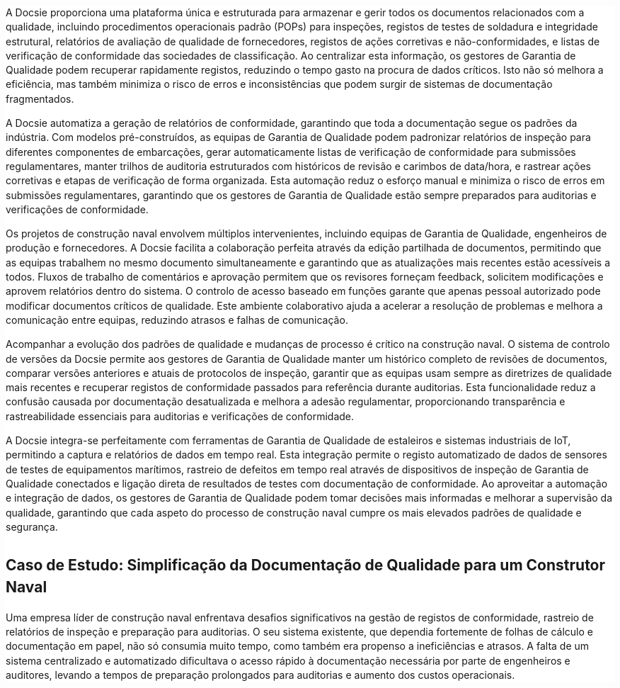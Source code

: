 A Docsie proporciona uma plataforma única e estruturada para armazenar e gerir todos os documentos relacionados com a qualidade, incluindo procedimentos operacionais padrão (POPs) para inspeções, registos de testes de soldadura e integridade estrutural, relatórios de avaliação de qualidade de fornecedores, registos de ações corretivas e não-conformidades, e listas de verificação de conformidade das sociedades de classificação. Ao centralizar esta informação, os gestores de Garantia de Qualidade podem recuperar rapidamente registos, reduzindo o tempo gasto na procura de dados críticos. Isto não só melhora a eficiência, mas também minimiza o risco de erros e inconsistências que podem surgir de sistemas de documentação fragmentados.

A Docsie automatiza a geração de relatórios de conformidade, garantindo que toda a documentação segue os padrões da indústria. Com modelos pré-construídos, as equipas de Garantia de Qualidade podem padronizar relatórios de inspeção para diferentes componentes de embarcações, gerar automaticamente listas de verificação de conformidade para submissões regulamentares, manter trilhos de auditoria estruturados com históricos de revisão e carimbos de data/hora, e rastrear ações corretivas e etapas de verificação de forma organizada. Esta automação reduz o esforço manual e minimiza o risco de erros em submissões regulamentares, garantindo que os gestores de Garantia de Qualidade estão sempre preparados para auditorias e verificações de conformidade.

Os projetos de construção naval envolvem múltiplos intervenientes, incluindo equipas de Garantia de Qualidade, engenheiros de produção e fornecedores. A Docsie facilita a colaboração perfeita através da edição partilhada de documentos, permitindo que as equipas trabalhem no mesmo documento simultaneamente e garantindo que as atualizações mais recentes estão acessíveis a todos. Fluxos de trabalho de comentários e aprovação permitem que os revisores forneçam feedback, solicitem modificações e aprovem relatórios dentro do sistema. O controlo de acesso baseado em funções garante que apenas pessoal autorizado pode modificar documentos críticos de qualidade. Este ambiente colaborativo ajuda a acelerar a resolução de problemas e melhora a comunicação entre equipas, reduzindo atrasos e falhas de comunicação.

Acompanhar a evolução dos padrões de qualidade e mudanças de processo é crítico na construção naval. O sistema de controlo de versões da Docsie permite aos gestores de Garantia de Qualidade manter um histórico completo de revisões de documentos, comparar versões anteriores e atuais de protocolos de inspeção, garantir que as equipas usam sempre as diretrizes de qualidade mais recentes e recuperar registos de conformidade passados para referência durante auditorias. Esta funcionalidade reduz a confusão causada por documentação desatualizada e melhora a adesão regulamentar, proporcionando transparência e rastreabilidade essenciais para auditorias e verificações de conformidade.

A Docsie integra-se perfeitamente com ferramentas de Garantia de Qualidade de estaleiros e sistemas industriais de IoT, permitindo a captura e relatórios de dados em tempo real. Esta integração permite o registo automatizado de dados de sensores de testes de equipamentos marítimos, rastreio de defeitos em tempo real através de dispositivos de inspeção de Garantia de Qualidade conectados e ligação direta de resultados de testes com documentação de conformidade. Ao aproveitar a automação e integração de dados, os gestores de Garantia de Qualidade podem tomar decisões mais informadas e melhorar a supervisão da qualidade, garantindo que cada aspeto do processo de construção naval cumpre os mais elevados padrões de qualidade e segurança.

## Caso de Estudo: Simplificação da Documentação de Qualidade para um Construtor Naval

Uma empresa líder de construção naval enfrentava desafios significativos na gestão de registos de conformidade, rastreio de relatórios de inspeção e preparação para auditorias. O seu sistema existente, que dependia fortemente de folhas de cálculo e documentação em papel, não só consumia muito tempo, como também era propenso a ineficiências e atrasos. A falta de um sistema centralizado e automatizado dificultava o acesso rápido à documentação necessária por parte de engenheiros e auditores, levando a tempos de preparação prolongados para auditorias e aumento dos custos operacionais.

